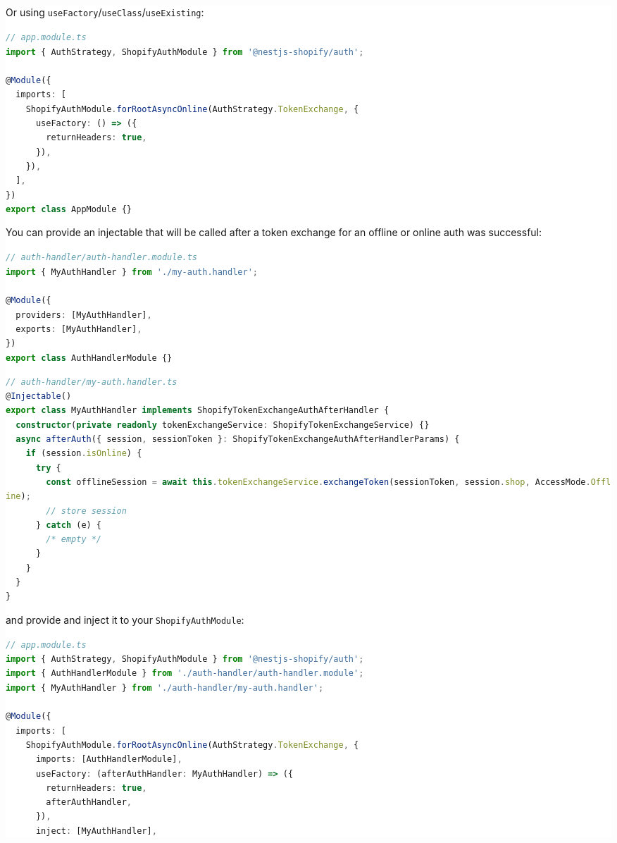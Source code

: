 Or using `useFactory`/`useClass`/`useExisting`:

```ts
// app.module.ts
import { AuthStrategy, ShopifyAuthModule } from '@nestjs-shopify/auth';

@Module({
  imports: [
    ShopifyAuthModule.forRootAsyncOnline(AuthStrategy.TokenExchange, {
      useFactory: () => ({
        returnHeaders: true,
      }),
    }),
  ],
})
export class AppModule {}
```

You can provide an injectable that will be called after a token exchange for an offline or online auth was successful:

```ts
// auth-handler/auth-handler.module.ts
import { MyAuthHandler } from './my-auth.handler';

@Module({
  providers: [MyAuthHandler],
  exports: [MyAuthHandler],
})
export class AuthHandlerModule {}
```

```ts
// auth-handler/my-auth.handler.ts
@Injectable()
export class MyAuthHandler implements ShopifyTokenExchangeAuthAfterHandler {
  constructor(private readonly tokenExchangeService: ShopifyTokenExchangeService) {}
  async afterAuth({ session, sessionToken }: ShopifyTokenExchangeAuthAfterHandlerParams) {
    if (session.isOnline) {
      try {
        const offlineSession = await this.tokenExchangeService.exchangeToken(sessionToken, session.shop, AccessMode.Offline);
        // store session
      } catch (e) {
        /* empty */
      }
    }
  }
}
```

and provide and inject it to your `ShopifyAuthModule`:

```ts
// app.module.ts
import { AuthStrategy, ShopifyAuthModule } from '@nestjs-shopify/auth';
import { AuthHandlerModule } from './auth-handler/auth-handler.module';
import { MyAuthHandler } from './auth-handler/my-auth.handler';

@Module({
  imports: [
    ShopifyAuthModule.forRootAsyncOnline(AuthStrategy.TokenExchange, {
      imports: [AuthHandlerModule],
      useFactory: (afterAuthHandler: MyAuthHandler) => ({
        returnHeaders: true,
        afterAuthHandler,
      }),
      inject: [MyAuthHandler],
```